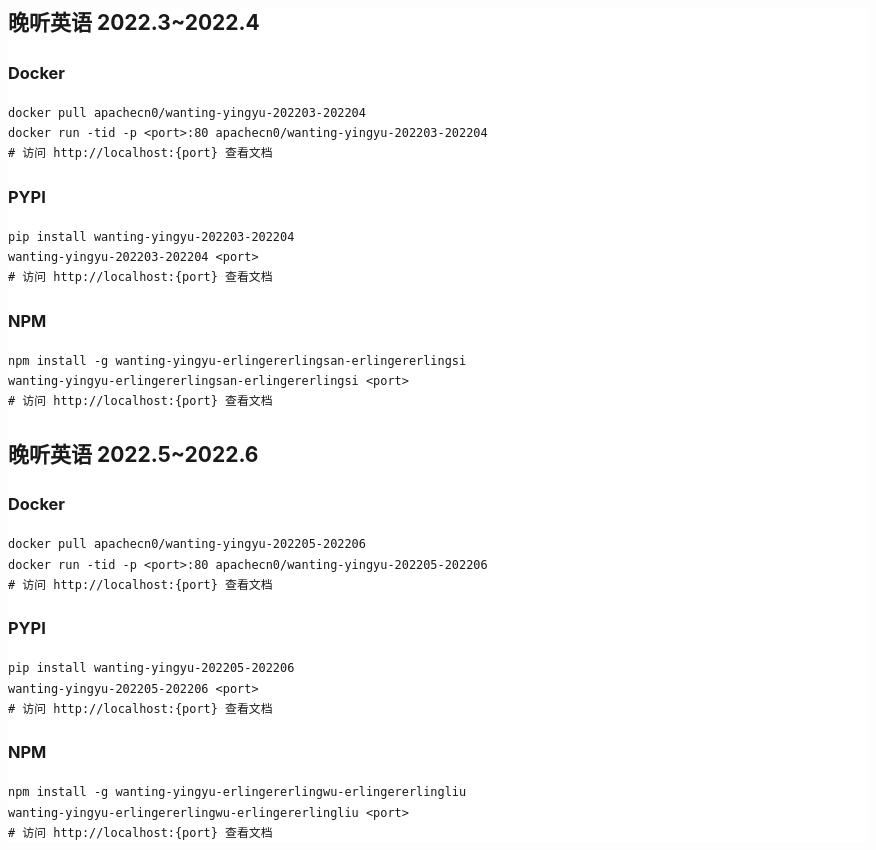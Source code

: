 ## 晚听英语 2022.3~2022.4



### Docker

```
docker pull apachecn0/wanting-yingyu-202203-202204
docker run -tid -p <port>:80 apachecn0/wanting-yingyu-202203-202204
# 访问 http://localhost:{port} 查看文档
```

### PYPI

```
pip install wanting-yingyu-202203-202204
wanting-yingyu-202203-202204 <port>
# 访问 http://localhost:{port} 查看文档
```

### NPM

```
npm install -g wanting-yingyu-erlingererlingsan-erlingererlingsi
wanting-yingyu-erlingererlingsan-erlingererlingsi <port>
# 访问 http://localhost:{port} 查看文档
```

## 晚听英语 2022.5~2022.6



### Docker

```
docker pull apachecn0/wanting-yingyu-202205-202206
docker run -tid -p <port>:80 apachecn0/wanting-yingyu-202205-202206
# 访问 http://localhost:{port} 查看文档
```

### PYPI

```
pip install wanting-yingyu-202205-202206
wanting-yingyu-202205-202206 <port>
# 访问 http://localhost:{port} 查看文档
```

### NPM

```
npm install -g wanting-yingyu-erlingererlingwu-erlingererlingliu
wanting-yingyu-erlingererlingwu-erlingererlingliu <port>
# 访问 http://localhost:{port} 查看文档
```
